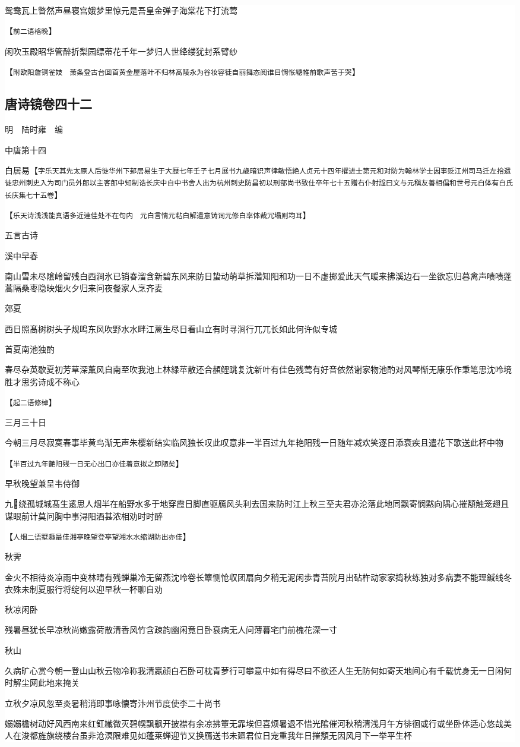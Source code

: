 鸳鸯瓦上瞥然声昼寝宫娥梦里惊元是吾皇金弹子海棠花下打流莺  

【`前二语格晚`】  

闲吹玉殿昭华管醉折梨园缥蒂花千年一梦归人世绛缕犹封系臂纱  

【`附欧阳詹铜雀妓　萧条登古台囬首黄金屋落叶不归林髙陵永为谷妆容徒自丽舞态阅谁目惆怅繐帷前歌声苦于哭`】  

## 唐诗镜卷四十二  

明　陆时雍　编  

中唐第十四  

白居易【`字乐天其先太原人后徙华州下邽居易生于大歴七年壬子七月展书九歳暗识声律敏悟絶人贞元十四年擢进士第元和对防为翰林学士因事贬江州司马迁左拾遗徙忠州刺史入为司门员外郎以主客郎中知制诰长庆中自中书舍人出为杭州刺史防昌初以刑部尚书致仕卒年七十五赠右仆射諡曰文与元稹友善相倡和世号元白体有白氏长庆集七十五卷`】  

【`乐天诗浅浅能真语多近逹佳处不在句内　元白言情元粘白解遣意铸词元修白率体裁冗塌则均耳`】  

五言古诗  

溪中早春  

南山雪未尽隂岭留残白西涧氷已销春溜含新碧东风来防日蛰动萌草拆濳知阳和功一日不虚掷爱此天气暖来拂溪边石一坐欲忘归暮禽声啧啧蓬蒿隔桑枣隐映烟火夕归来问夜餐家人烹齐麦  

郊夏  

西日照髙树树头子规鸣东风吹野水水畔江蓠生尽日看山立有时寻涧行兀兀长如此何许似专城  

首夏南池独酌  

春尽杂英歇夏初芳草深薰风自南至吹我池上林緑苹散还合頳鲤跳复沈新叶有佳色残莺有好音依然谢家物池酌对风琴惭无康乐作秉笔思沈呤境胜才思劣诗成不称心  

【`起二语修棹`】  

三月三十日  

今朝三月尽寂寞春事毕黄鸟渐无声朱樱新结实临风独长叹此叹意非一半百过九年艳阳残一日随年减欢笑逐日添衰疾且遣花下歌送此杯中物  

【`半百过九年艶阳残一日无心出口亦佳着意拟之即陋矣`】  

早秋晚望兼呈韦侍御  

九绕孤城城髙生逺思人烟半在船野水多于地穿霞日脚直驱鴈风头利去国来防时江上秋三至夫君亦沦落此地同飘寄悯黙向隅心摧頺触笼翅且谋眼前计莫问胸中事浔阳酒甚浓相劝时时醉  

【`人烟二语墅趣最佳湘亭晚望登亭望湘水水缩湖防出亦佳`】  

秋霁  

金火不相待炎凉雨中变林晴有残蝉巢冷无留燕沈呤卷长簟恻怆収团扇向夕稍无泥闲歩青苔院月出砧杵动家家捣秋练独对多病妻不能理鍼线冬衣殊未制夏服行将绽何以迎早秋一杯聊自劝  

秋凉闲卧  

残暑昼犹长早凉秋尚嫩露荷散清香风竹含疎韵幽闲竟日卧衰病无人问薄暮宅门前槐花深一寸  

秋山  

久病旷心赏今朝一登山山秋云物冷称我清羸顔白石卧可枕青萝行可攀意中如有得尽曰不欲还人生无防何如寄天地间心有千载忧身无一日闲何时解尘网此地来掩关  

立秋夕凉风忽至炎暑稍消即事咏懐寄汴州节度使李二十尚书  

嫋嫋檐树动好风西南来红釭纎微灭碧幌飘飖开披襟有余凉拂簟无霏埃但喜烦暑退不惜光隂催河秋稍清浅月午方徘徊或行或坐卧体适心悠哉美人在浚都旌旗绕楼台虽非沧溟限难见如蓬莱蝉迎节又换鴈送书未廻君位日宠重我年日摧頺无因风月下一举平生杯  
